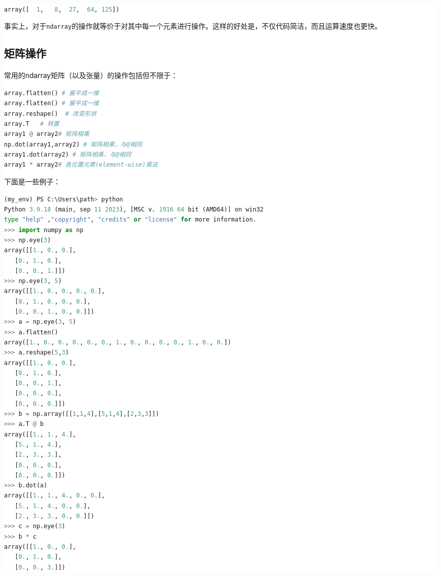 ``` py
array([  1,   8,  27,  64, 125])
```

事实上，对于`ndarray`的操作就等价于对其中每一个元素进行操作。这样的好处是，不仅代码简洁，而且运算速度也更快。

## 矩阵操作

常用的ndarray矩阵（以及张量）的操作包括但不限于：

``` py
array.flatten() # 展平成一维
array.flatten() # 展平成一维
array.reshape()  # 改变形状
array.T   # 转置
array1 @ array2# 矩阵相乘
np.dot(array1,array2) # 矩阵相乘，与@相同
array1.dot(array2) # 矩阵相乘，与@相同
array1 * array2# 各位置元素(element-wise)乘法
```

下面是一些例子：

``` py
(my_env) PS C:\Users\path> python
Python 3.9.18 (main, sep 11 2023), [MSC v. 1916 64 bit (AMD64)] on win32
type "help" ,"copyright", "credits" or "license" for more information.
>>> import numpy as np
>>> np.eye(3)
array([[1., 0., 0.],
   [0., 1., 0.],
   [0., 0., 1.]])
>>> np.eye(3, 5)
array([[1., 0., 0., 0., 0.],
   [0., 1., 0., 0., 0.],
   [0., 0., 1., 0., 0.]])
>>> a = np.eye(3, 5)
>>> a.flatten()
array([1., 0., 0., 0., 0., 0., 1., 0., 0., 0., 0., 1., 0., 0.])
>>> a.reshape(5,3)
array([[1., 0., 0.],
   [0., 1., 0.],
   [0., 0., 1.],
   [0., 0., 0.],
   [0., 0., 0.]])
>>> b = np.array([[1,1,4],[5,1,4],[2,3,3]])
>>> a.T @ b
array([[1., 1., 4.],
   [5., 1., 4.],
   [2., 3., 3.],
   [0., 0., 0.],
   [0., 0., 0.]])
>>> b.dot(a)
array([[1., 1., 4., 0., 0.],
   [5., 1., 4., 0., 0.],
   [2., 3., 3., 0., 0.]])
>>> c = np.eye(3)
>>> b * c
array([[1., 0., 0.],
   [0., 1., 0.],
   [0., 0., 3.]])
```
